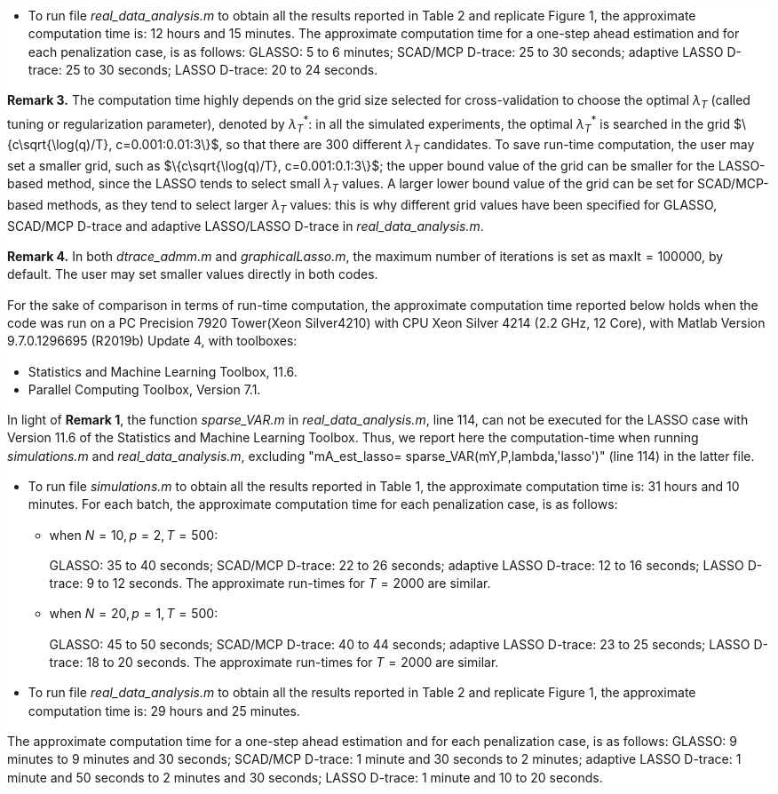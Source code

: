 
- To run file *real_data_analysis.m* to obtain all the results reported in Table 2 and replicate Figure 1, the approximate computation time is: $12$ hours and $15$ minutes. 
The approximate computation time for a one-step ahead estimation and for each penalization case, is as follows:
GLASSO: $5$ to $6$ minutes; SCAD/MCP D-trace: $25$ to $30$ seconds; adaptive LASSO D-trace: $25$ to $30$ seconds; LASSO D-trace: $20$ to $24$ seconds.

**Remark 3.** The computation time highly depends on the grid size selected for cross-validation to choose the optimal $\lambda_T$ (called tuning or regularization parameter), denoted by $\lambda^\ast_T$: in all the simulated experiments, the optimal $\lambda^\ast_T$ is searched in the grid $\{c\sqrt{\log(q)/T}, c=0.001:0.01:3\}$, so that there are $300$ different $\lambda_T$ candidates.
To save run-time computation, the user may set a smaller grid, such as $\{c\sqrt{\log(q)/T}, c=0.001:0.1:3\}$; the upper bound value of the grid can be smaller for the LASSO-based method, since the LASSO tends to select small $\lambda_T$ values. A larger lower bound value of the grid can be set for SCAD/MCP-based methods, as they tend to select larger $\lambda_T$ values: this is why different grid values have been specified for GLASSO, SCAD/MCP D-trace and adaptive LASSO/LASSO D-trace in *real_data_analysis.m*.

**Remark 4.** In both *dtrace_admm.m* and *graphicalLasso.m*, the maximum number of iterations is set as $\text{maxIt} = 100000$, by default. The user may set smaller values directly in both codes. 

For the sake of comparison in terms of run-time computation, the approximate computation time reported below holds when the code was run on a PC Precision 7920 Tower(Xeon Silver4210) with CPU Xeon Silver 4214 (2.2 GHz, 12 Core), with Matlab Version 9.7.0.1296695 (R2019b) Update 4, with toolboxes:

- Statistics and Machine Learning Toolbox, 11.6.
- Parallel Computing Toolbox, Version 7.1.

In light of **Remark 1**, the function *sparse_VAR.m* in *real_data_analysis.m*, line 114, can not be executed for the LASSO case with Version 11.6 of the Statistics and Machine Learning Toolbox. Thus, we report here the computation-time when running *simulations.m* and *real_data_analysis.m*, excluding "mA_est_lasso= sparse_VAR(mY,P,lambda,'lasso')" (line 114) in the latter file.

- To run file *simulations.m* to obtain all the results reported in Table 1, the approximate computation time is: $31$ hours and $10$ minutes. For each batch, the approximate computation time for each penalization case, is as follows:
    
    - when $N=10,p=2,T=500$:
    
      GLASSO: $35$ to $40$ seconds; SCAD/MCP D-trace: $22$ to $26$ seconds; adaptive LASSO D-trace: $12$ to $16$ seconds; LASSO D-trace: $9$ to $12$ seconds. The approximate run-times for $T=2000$ are similar.

    - when $N=20,p=1,T=500$:

        GLASSO: $45$ to $50$ seconds; SCAD/MCP D-trace: $40$ to $44$ seconds; adaptive LASSO D-trace: $23$ to $25$ seconds; LASSO D-trace: $18$ to $20$ seconds. The approximate run-times for $T=2000$ are similar.

- To run file *real_data_analysis.m* to obtain all the results reported in Table 2 and replicate Figure 1, the approximate computation time is: $29$ hours and $25$ minutes. 

The approximate computation time for a one-step ahead estimation and for each penalization case, is as follows:
GLASSO: $9$ minutes to $9$ minutes and $30$ seconds; SCAD/MCP D-trace: $1$ minute and $30$ seconds to $2$ minutes; adaptive LASSO D-trace: $1$ minute and $50$ seconds to $2$ minutes and $30$ seconds; LASSO D-trace: $1$ minute and $10$ to $20$ seconds.
